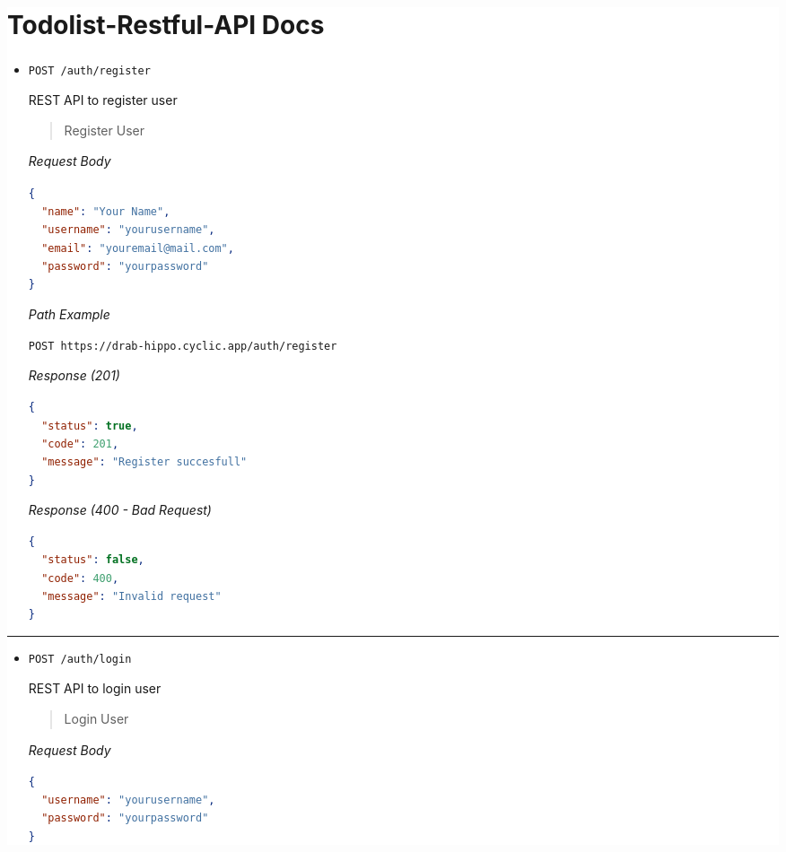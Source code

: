 # Todolist-Restful-API Docs

- `POST /auth/register	`

  REST API to register user

  > Register User

  _Request Body_

  ```json
  {
    "name": "Your Name",
    "username": "yourusername",
    "email": "youremail@mail.com",
    "password": "yourpassword"
  }
  ```

  _Path Example_

  ```
  POST https://drab-hippo.cyclic.app/auth/register
  ```

  _Response (201)_

  ```json
  {
    "status": true,
    "code": 201,
    "message": "Register succesfull"
  }
  ```

  _Response (400 - Bad Request)_

  ```json
  {
    "status": false,
    "code": 400,
    "message": "Invalid request"
  }
  ```

---

- `POST /auth/login	`

  REST API to login user

  > Login User

  _Request Body_

  ```json
  {
    "username": "yourusername",
    "password": "yourpassword"
  }
  ```
